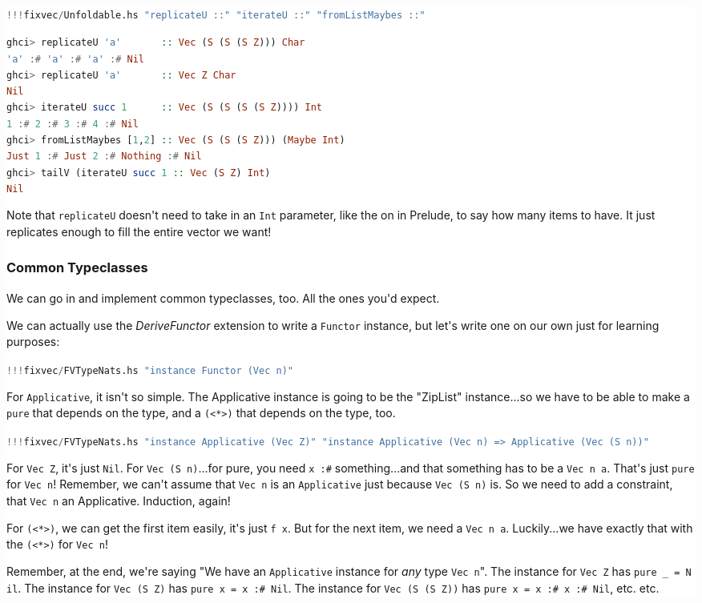 ~~~haskell
!!!fixvec/Unfoldable.hs "replicateU ::" "iterateU ::" "fromListMaybes ::"
~~~

~~~haskell
ghci> replicateU 'a'       :: Vec (S (S (S Z))) Char
'a' :# 'a' :# 'a' :# Nil
ghci> replicateU 'a'       :: Vec Z Char
Nil
ghci> iterateU succ 1      :: Vec (S (S (S (S Z)))) Int
1 :# 2 :# 3 :# 4 :# Nil
ghci> fromListMaybes [1,2] :: Vec (S (S (S Z))) (Maybe Int)
Just 1 :# Just 2 :# Nothing :# Nil
ghci> tailV (iterateU succ 1 :: Vec (S Z) Int)
Nil
~~~

Note that `replicateU` doesn't need to take in an `Int` parameter, like the on
in Prelude, to say how many items to have.  It just replicates enough to fill
the entire vector we want!

### Common Typeclasses

We can go in and implement common typeclasses, too.  All the ones you'd
expect.

We can actually use the *DeriveFunctor* extension to write a `Functor`
instance, but let's write one on our own just for learning purposes:

~~~haskell
!!!fixvec/FVTypeNats.hs "instance Functor (Vec n)"
~~~

For `Applicative`, it isn't so simple.  The Applicative instance is going to
be the "ZipList" instance...so we have to be able to make a `pure` that
depends on the type, and a `(<*>)` that depends on the type, too.

~~~haskell
!!!fixvec/FVTypeNats.hs "instance Applicative (Vec Z)" "instance Applicative (Vec n) => Applicative (Vec (S n))"
~~~

For `Vec Z`, it's just `Nil`.  For `Vec (S n)`...for pure, you need `x :#`
something...and that something has to be a `Vec n a`.  That's just `pure` for
`Vec n`!  Remember, we can't assume that `Vec n` is an `Applicative` just
because `Vec (S n)` is. So we need to add a constraint, that `Vec n` an
Applicative. Induction, again!

For `(<*>)`, we can get the first item easily, it's just `f x`.  But for the
next item, we need a `Vec n a`.  Luckily...we have exactly that with the
`(<*>)` for `Vec n`!

Remember, at the end, we're saying "We have an `Applicative` instance for
*any* type `Vec n`".  The instance for `Vec Z` has `pure _ = Nil`.  The
instance for `Vec (S Z)` has `pure x = x :# Nil`.  The instance for `Vec (S (S
Z))` has `pure x = x :# x :# Nil`, etc. etc.


[linear]: http://hackage.haskell.org/package/linear-1.18.0.1/docs/Linear-V.html
[^htgone]: Can we get them out of Prelude?  Please? :)
[^impossible]: By the way, the GHC wiki seems to claim that [using
[olimp]: https://ghc.haskell.org/trac/ghc/wiki/OverloadedLists#Length-indexedobservedVectors
[fpic]: http://www.cs.rutgers.edu/~ccshan/prepose/prepose.pdf
[gtn]: https://hackage.haskell.org/package/ghc-typelits-natnormalise
[^thsolve]: Interestingly enough, I think this is something where you could
[vector]: http://hackage.haskell.org/package/vector-0.10.12.2/docs/Data-Vector.html#t:Vector
[singletons]: https://www.fpcomplete.com/user/konn/prove-your-haskell-for-great-safety/dependent-types-in-haskell
[allsamps]: https://github.com/mstksg/inCode/blob/master/code-samples/fixvec